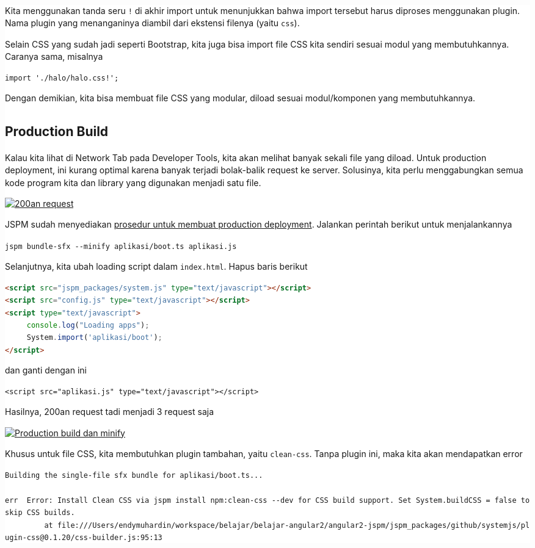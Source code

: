 Kita menggunakan tanda seru `!` di akhir import untuk menunjukkan bahwa import tersebut harus diproses menggunakan plugin. Nama plugin yang menanganinya diambil dari ekstensi filenya (yaitu `css`).

Selain CSS yang sudah jadi seperti Bootstrap, kita juga bisa import file CSS kita sendiri sesuai modul yang membutuhkannya. Caranya sama, misalnya

```
import './halo/halo.css!';
```

Dengan demikian, kita bisa membuat file CSS yang modular, diload sesuai modul/komponen yang membutuhkannya.

## Production Build ##

Kalau kita lihat di Network Tab pada Developer Tools, kita akan melihat banyak sekali file yang diload. Untuk production deployment, ini kurang optimal karena banyak terjadi bolak-balik request ke server. Solusinya, kita perlu menggabungkan semua kode program kita dan library yang digunakan menjadi satu file.

[![200an request](https://github.com/endymuhardin/belajar-angular2/raw/master/img/200an-request.png)](https://github.com/endymuhardin/belajar-angular2/raw/master/img/200an-request.png)

JSPM sudah menyediakan [prosedur untuk membuat production deployment](http://jspm.io/docs/production-workflows.html). Jalankan perintah berikut untuk menjalankannya

```
jspm bundle-sfx --minify aplikasi/boot.ts aplikasi.js
```

Selanjutnya, kita ubah loading script dalam `index.html`. Hapus baris berikut

```html
<script src="jspm_packages/system.js" type="text/javascript"></script>
<script src="config.js" type="text/javascript"></script>
<script type="text/javascript">
     console.log("Loading apps");
     System.import('aplikasi/boot');
</script>
```

dan ganti dengan ini

```
<script src="aplikasi.js" type="text/javascript"></script>
```

Hasilnya, 200an request tadi menjadi 3 request saja

[![Production build dan minify](https://github.com/endymuhardin/belajar-angular2/raw/master/img/3-request.png)](https://github.com/endymuhardin/belajar-angular2/raw/master/img/3-request.png)

Khusus untuk file CSS, kita membutuhkan plugin tambahan, yaitu `clean-css`. Tanpa plugin ini, maka kita akan mendapatkan error

```
Building the single-file sfx bundle for aplikasi/boot.ts...

err  Error: Install Clean CSS via jspm install npm:clean-css --dev for CSS build support. Set System.buildCSS = false to skip CSS builds.
         at file:///Users/endymuhardin/workspace/belajar/belajar-angular2/angular2-jspm/jspm_packages/github/systemjs/plugin-css@0.1.20/css-builder.js:95:13
```
